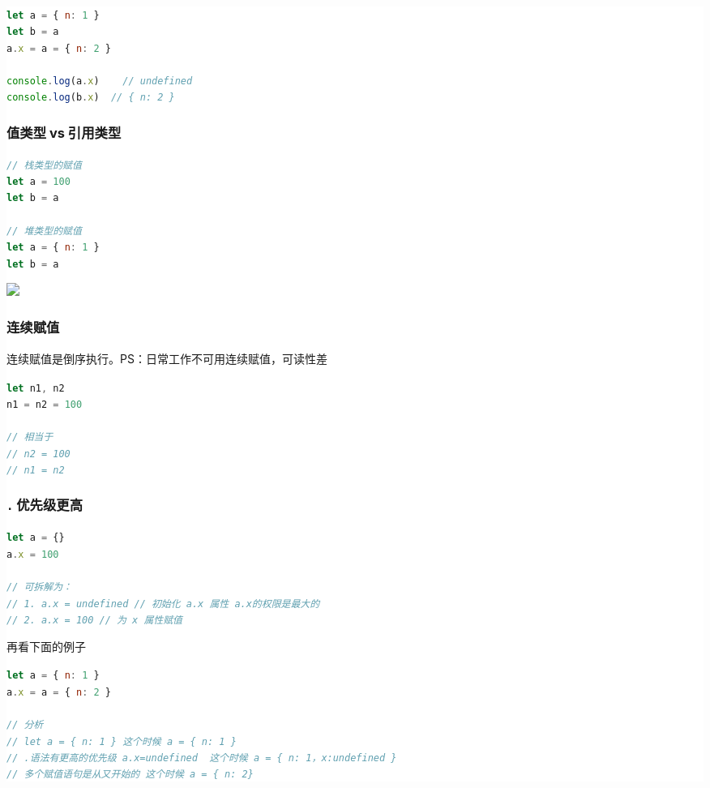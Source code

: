 ```js
let a = { n: 1 }
let b = a
a.x = a = { n: 2 }

console.log(a.x) 	// undefined
console.log(b.x)  // { n: 2 }
```

### 值类型 vs 引用类型

```js
// 栈类型的赋值
let a = 100
let b = a

// 堆类型的赋值
let a = { n: 1 }
let b = a
```

![](https://interview-aliyun.oss-cn-beijing.aliyuncs.com/myBlog/%E5%A0%86%E6%A0%88.png)

### 连续赋值

连续赋值是倒序执行。PS：日常工作不可用连续赋值，可读性差

```js
let n1, n2
n1 = n2 = 100

// 相当于
// n2 = 100
// n1 = n2
```

### `.` 优先级更高

```js
let a = {}
a.x = 100

// 可拆解为：
// 1. a.x = undefined // 初始化 a.x 属性 a.x的权限是最大的
// 2. a.x = 100 // 为 x 属性赋值
```

再看下面的例子

```js
let a = { n: 1 }
a.x = a = { n: 2 }

// 分析
// let a = { n: 1 } 这个时候 a = { n: 1 }
// .语法有更高的优先级 a.x=undefined  这个时候 a = { n: 1，x:undefined }
// 多个赋值语句是从又开始的 这个时候 a = { n: 2}
```
